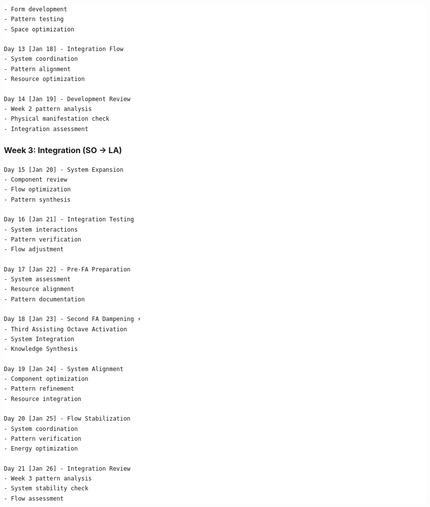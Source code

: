 ```calendar
- Form development
- Pattern testing
- Space optimization

Day 13 [Jan 18] - Integration Flow
- System coordination
- Pattern alignment
- Resource optimization

Day 14 [Jan 19] - Development Review
- Week 2 pattern analysis
- Physical manifestation check
- Integration assessment
```

### Week 3: Integration (SO → LA)
```calendar
Day 15 [Jan 20] - System Expansion
- Component review
- Flow optimization
- Pattern synthesis

Day 16 [Jan 21] - Integration Testing
- System interactions
- Pattern verification
- Flow adjustment

Day 17 [Jan 22] - Pre-FA Preparation
- System assessment
- Resource alignment
- Pattern documentation

Day 18 [Jan 23] - Second FA Dampening ⚡
- Third Assisting Octave Activation
- System Integration
- Knowledge Synthesis

Day 19 [Jan 24] - System Alignment
- Component optimization
- Pattern refinement
- Resource integration

Day 20 [Jan 25] - Flow Stabilization
- System coordination
- Pattern verification
- Energy optimization

Day 21 [Jan 26] - Integration Review
- Week 3 pattern analysis
- System stability check
- Flow assessment
```

